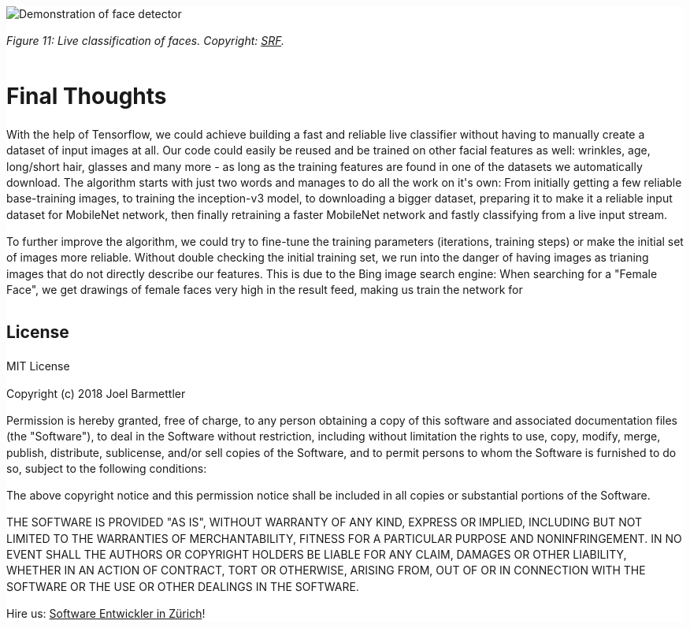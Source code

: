 ![Demonstration of face detector](https://github.com/joelbarmettlerUZH/FaceClassification_Tensorflow/raw/master/MD_Resources/demo_fast.gif)

*Figure 11: Live classification of faces. Copyright: [SRF](https://www.youtube.com/watch?v=n5pQdSHhhnQ).*

# Final Thoughts

With the help of Tensorflow, we could achieve building a fast and reliable live classifier without having to manually
create a dataset of input images at all. Our code could easily be reused and be trained on other facial features as well:
wrinkles, age, long/short hair, glasses and many more - as long as the training features are found in one of the
datasets we automatically download. The algorithm starts with just two words and manages to do all the work on it's 
own: From initially getting a few reliable base-training images, to training the inception-v3 model, to downloading
a bigger dataset, preparing it to make it a reliable input dataset for MobileNet network, then finally retraining
a faster MobileNet network and fastly classifying from a live input stream. 

To further improve the algorithm, we could try to fine-tune the training parameters (iterations, training steps)
or make the initial set of images more reliable. Without double checking the initial training set, we run into the
danger of having images as trianing images that do not directly describe our features. This is due to the Bing
image search engine: When searching for a "Female Face", we get drawings of female faces very high in the result feed,
making us train the network for 


License
----

MIT License

Copyright (c) 2018 Joel Barmettler

Permission is hereby granted, free of charge, to any person obtaining a copy
of this software and associated documentation files (the "Software"), to deal
in the Software without restriction, including without limitation the rights
to use, copy, modify, merge, publish, distribute, sublicense, and/or sell
copies of the Software, and to permit persons to whom the Software is
furnished to do so, subject to the following conditions:

The above copyright notice and this permission notice shall be included in all
copies or substantial portions of the Software.

THE SOFTWARE IS PROVIDED "AS IS", WITHOUT WARRANTY OF ANY KIND, EXPRESS OR
IMPLIED, INCLUDING BUT NOT LIMITED TO THE WARRANTIES OF MERCHANTABILITY,
FITNESS FOR A PARTICULAR PURPOSE AND NONINFRINGEMENT. IN NO EVENT SHALL THE
AUTHORS OR COPYRIGHT HOLDERS BE LIABLE FOR ANY CLAIM, DAMAGES OR OTHER
LIABILITY, WHETHER IN AN ACTION OF CONTRACT, TORT OR OTHERWISE, ARISING FROM,
OUT OF OR IN CONNECTION WITH THE SOFTWARE OR THE USE OR OTHER DEALINGS IN THE
SOFTWARE.


Hire us: [Software Entwickler in Zürich](https://polygon-software.ch)!
